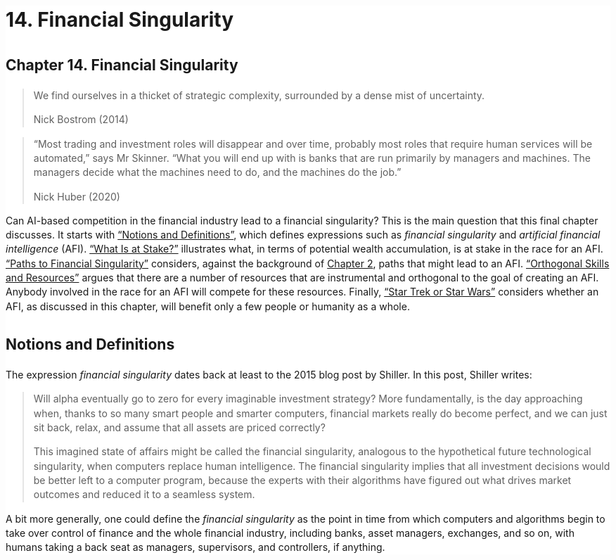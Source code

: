 # 14. Financial Singularity

## Chapter 14. Financial Singularity

> We find ourselves in a thicket of strategic complexity, surrounded by a dense mist of uncertainty.
>
> Nick Bostrom (2014)

> “Most trading and investment roles will disappear and over time, probably most roles that require human services will be automated,” says Mr Skinner. “What you will end up with is banks that are run primarily by managers and machines. The managers decide what the machines need to do, and the machines do the job.”
>
> Nick Huber (2020)

Can AI-based competition in the financial industry lead to a financial singularity? This is the main question that this final chapter discusses. It starts with [“Notions and Definitions”](https://learning.oreilly.com/library/view/artificial-intelligence-in/9781492055426/ch14.html#notions\_definitions), which defines expressions such as _financial singularity_ and _artificial financial intelligence_ (AFI). [“What Is at Stake?”](https://learning.oreilly.com/library/view/artificial-intelligence-in/9781492055426/ch14.html#at\_stake) illustrates what, in terms of potential wealth accumulation, is at stake in the race for an AFI. [“Paths to Financial Singularity”](https://learning.oreilly.com/library/view/artificial-intelligence-in/9781492055426/ch14.html#paths\_to\_fs) considers, against the background of [Chapter 2](https://learning.oreilly.com/library/view/artificial-intelligence-in/9781492055426/ch02.html#superintelligence), paths that might lead to an AFI. [“Orthogonal Skills and Resources”](https://learning.oreilly.com/library/view/artificial-intelligence-in/9781492055426/ch14.html#orthogonality) argues that there are a number of resources that are instrumental and orthogonal to the goal of creating an AFI. Anybody involved in the race for an AFI will compete for these resources. Finally, [“Star Trek or Star Wars”](https://learning.oreilly.com/library/view/artificial-intelligence-in/9781492055426/ch14.html#star\_trek\_wars) considers whether an AFI, as discussed in this chapter, will benefit only a few people or humanity as a whole.

## Notions and Definitions

The expression _financial singularity_ dates back at least to the 2015 blog post by Shiller. In this post, Shiller writes:

> Will alpha eventually go to zero for every imaginable investment strategy? More fundamentally, is the day approaching when, thanks to so many smart people and smarter computers, financial markets really do become perfect, and we can just sit back, relax, and assume that all assets are priced correctly?
>
> This imagined state of affairs might be called the financial singularity, analogous to the hypothetical future technological singularity, when computers replace human intelligence. The financial singularity implies that all investment decisions would be better left to a computer program, because the experts with their algorithms have figured out what drives market outcomes and reduced it to a seamless system.

A bit more generally, one could define the _financial singularity_ as the point in time from which computers and algorithms begin to take over control of finance and the whole financial industry, including banks, asset managers, exchanges, and so on, with humans taking a back seat as managers, supervisors, and controllers, if anything.
